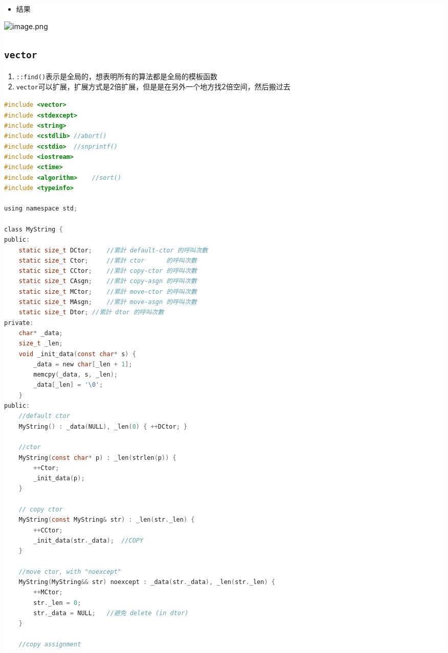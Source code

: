 - 结果

![image.png](https://note.youdao.com/yws/res/22389/WEBRESOURCEfa043b0f4fd435a1e6cbb24ffb49ff0a)


## `vector`

1. `::find()`表示是全局的，想表明所有的算法都是全局的模板函数
2. `vector`可以扩展，扩展方式是2倍扩展，但是是在另外一个地方找2倍空间，然后搬过去

```c
#include <vector>
#include <stdexcept>
#include <string>
#include <cstdlib> //abort()
#include <cstdio>  //snprintf()
#include <iostream>
#include <ctime> 
#include <algorithm> 	//sort()
#include <typeinfo>

using namespace std;

class MyString {
public:
	static size_t DCtor;  	//累計 default-ctor 的呼叫次數 
	static size_t Ctor;  	//累計 ctor      的呼叫次數 
	static size_t CCtor;  	//累計 copy-ctor 的呼叫次數 
	static size_t CAsgn;  	//累計 copy-asgn 的呼叫次數 
	static size_t MCtor;  	//累計 move-ctor 的呼叫次數 
	static size_t MAsgn;  	//累計 move-asgn 的呼叫次數 		    
	static size_t Dtor;	//累計 dtor 的呼叫次數 
private:
	char* _data;
	size_t _len;
	void _init_data(const char* s) {
		_data = new char[_len + 1];
		memcpy(_data, s, _len);
		_data[_len] = '\0';
	}
public:
	//default ctor
	MyString() : _data(NULL), _len(0) { ++DCtor; }

	//ctor
	MyString(const char* p) : _len(strlen(p)) {
		++Ctor;
		_init_data(p);
	}

	// copy ctor
	MyString(const MyString& str) : _len(str._len) {
		++CCtor;
		_init_data(str._data); 	//COPY
	}

	//move ctor, with "noexcept"
	MyString(MyString&& str) noexcept : _data(str._data), _len(str._len) {
		++MCtor;
		str._len = 0;
		str._data = NULL;  	//避免 delete (in dtor) 
	}

	//copy assignment
```